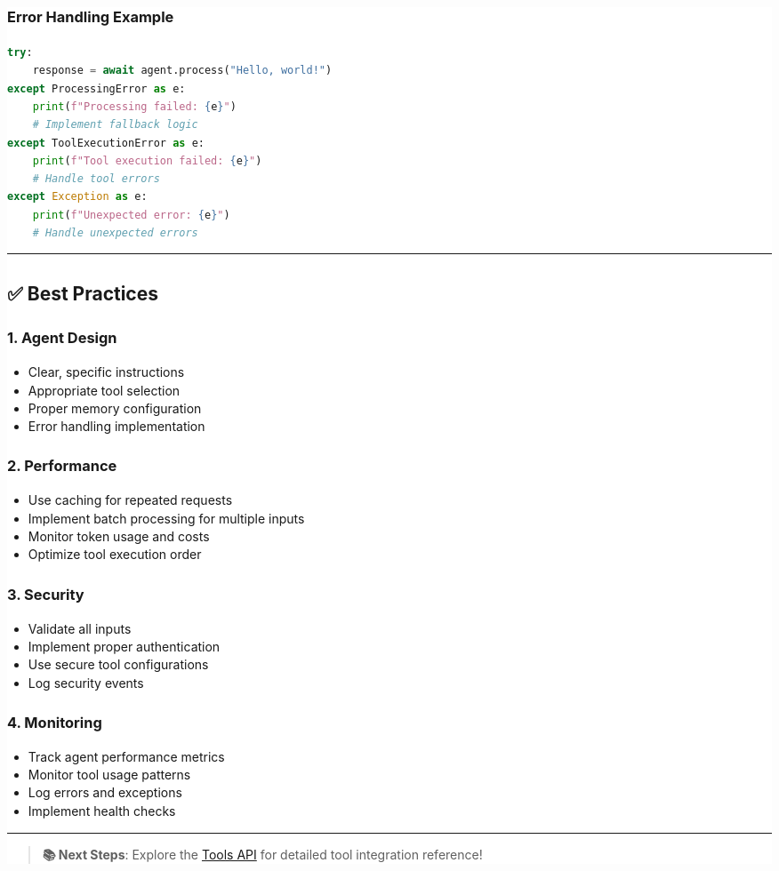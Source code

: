 ### Error Handling Example

```python
try:
    response = await agent.process("Hello, world!")
except ProcessingError as e:
    print(f"Processing failed: {e}")
    # Implement fallback logic
except ToolExecutionError as e:
    print(f"Tool execution failed: {e}")
    # Handle tool errors
except Exception as e:
    print(f"Unexpected error: {e}")
    # Handle unexpected errors
```

---

## ✅ Best Practices

### 1. **Agent Design**
- Clear, specific instructions
- Appropriate tool selection
- Proper memory configuration
- Error handling implementation

### 2. **Performance**
- Use caching for repeated requests
- Implement batch processing for multiple inputs
- Monitor token usage and costs
- Optimize tool execution order

### 3. **Security**
- Validate all inputs
- Implement proper authentication
- Use secure tool configurations
- Log security events

### 4. **Monitoring**
- Track agent performance metrics
- Monitor tool usage patterns
- Log errors and exceptions
- Implement health checks

---

> **📚 Next Steps**: Explore the [Tools API](tools-api.md) for detailed tool integration reference! 